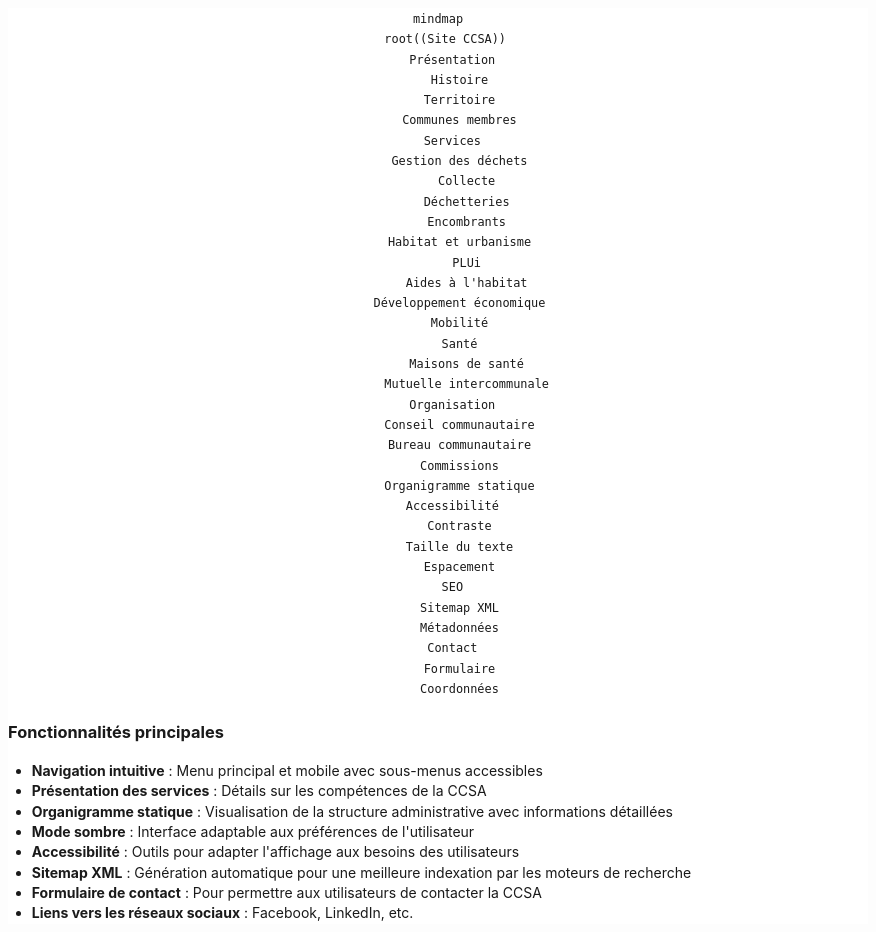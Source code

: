 <div align="center">

```mermaid
mindmap
  root((Site CCSA))
    Présentation
      Histoire
      Territoire
      Communes membres
    Services
      Gestion des déchets
        Collecte
        Déchetteries
        Encombrants
      Habitat et urbanisme
        PLUi
        Aides à l'habitat
      Développement économique
      Mobilité
      Santé
        Maisons de santé
        Mutuelle intercommunale
    Organisation
      Conseil communautaire
      Bureau communautaire
      Commissions
      Organigramme statique
    Accessibilité
      Contraste
      Taille du texte
      Espacement
    SEO
      Sitemap XML
      Métadonnées
    Contact
      Formulaire
      Coordonnées
```

</div>

### Fonctionnalités principales

- **Navigation intuitive** : Menu principal et mobile avec sous-menus accessibles
- **Présentation des services** : Détails sur les compétences de la CCSA
- **Organigramme statique** : Visualisation de la structure administrative avec informations détaillées
- **Mode sombre** : Interface adaptable aux préférences de l'utilisateur
- **Accessibilité** : Outils pour adapter l'affichage aux besoins des utilisateurs
- **Sitemap XML** : Génération automatique pour une meilleure indexation par les moteurs de recherche
- **Formulaire de contact** : Pour permettre aux utilisateurs de contacter la CCSA
- **Liens vers les réseaux sociaux** : Facebook, LinkedIn, etc.
